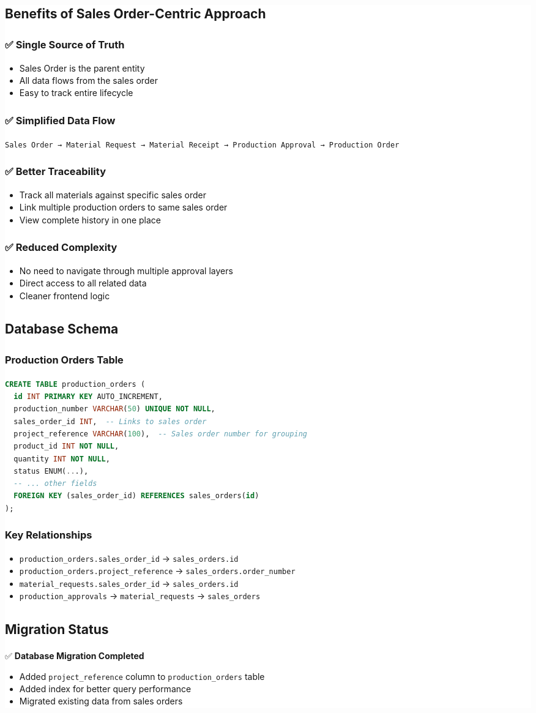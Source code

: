 ## Benefits of Sales Order-Centric Approach

### ✅ Single Source of Truth
- Sales Order is the parent entity
- All data flows from the sales order
- Easy to track entire lifecycle

### ✅ Simplified Data Flow
```
Sales Order → Material Request → Material Receipt → Production Approval → Production Order
```

### ✅ Better Traceability
- Track all materials against specific sales order
- Link multiple production orders to same sales order
- View complete history in one place

### ✅ Reduced Complexity
- No need to navigate through multiple approval layers
- Direct access to all related data
- Cleaner frontend logic

## Database Schema

### Production Orders Table
```sql
CREATE TABLE production_orders (
  id INT PRIMARY KEY AUTO_INCREMENT,
  production_number VARCHAR(50) UNIQUE NOT NULL,
  sales_order_id INT,  -- Links to sales order
  project_reference VARCHAR(100),  -- Sales order number for grouping
  product_id INT NOT NULL,
  quantity INT NOT NULL,
  status ENUM(...),
  -- ... other fields
  FOREIGN KEY (sales_order_id) REFERENCES sales_orders(id)
);
```

### Key Relationships
- `production_orders.sales_order_id` → `sales_orders.id`
- `production_orders.project_reference` → `sales_orders.order_number`
- `material_requests.sales_order_id` → `sales_orders.id`
- `production_approvals` → `material_requests` → `sales_orders`

## Migration Status

✅ **Database Migration Completed**
- Added `project_reference` column to `production_orders` table
- Added index for better query performance
- Migrated existing data from sales orders
